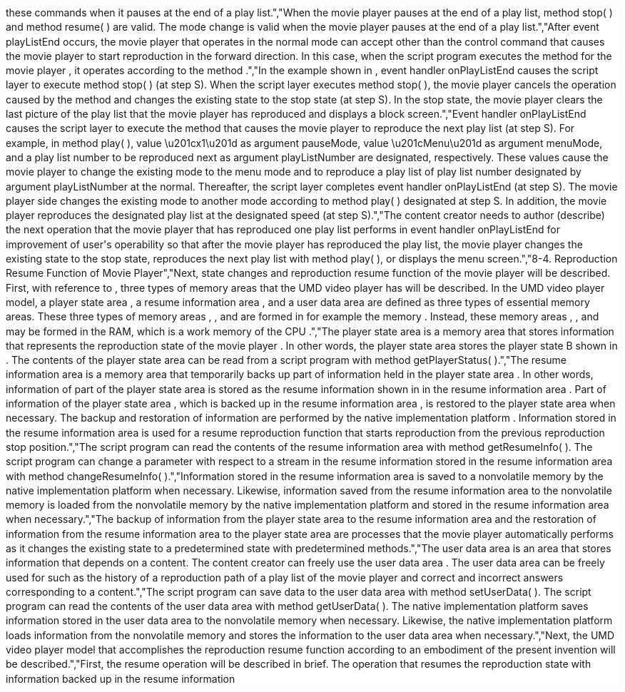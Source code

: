 these commands when it pauses at the end of a play list.","When the movie player  pauses at the end of a play list, method stop( ) and method resume( ) are valid. The mode change is valid when the movie player  pauses at the end of a play list.","After event playListEnd occurs, the movie player  that operates in the normal mode can accept other than the control command  that causes the movie player  to start reproduction in the forward direction. In this case, when the script program executes the method  for the movie player , it operates according to the method .","In the example shown in , event handler onPlayListEnd causes the script layer  to execute method stop( ) (at step S). When the script layer  executes method stop( ), the movie player  cancels the operation caused by the method  and changes the existing state to the stop state (at step S). In the stop state, the movie player  clears the last picture of the play list that the movie player  has reproduced and displays a block screen.","Event handler onPlayListEnd causes the script layer  to execute the method  that causes the movie player  to reproduce the next play list (at step S). For example, in method play( ), value \u201cx1\u201d as argument pauseMode, value \u201cMenu\u201d as argument menuMode, and a play list number to be reproduced next as argument playListNumber are designated, respectively. These values cause the movie player  to change the existing mode to the menu mode and to reproduce a play list of play list number designated by argument playListNumber at the normal. Thereafter, the script layer  completes event handler onPlayListEnd (at step S). The movie player  side changes the existing mode to another mode according to method play( ) designated at step S. In addition, the movie player  reproduces the designated play list at the designated speed (at step S).","The content creator needs to author (describe) the next operation that the movie player  that has reproduced one play list performs in event handler onPlayListEnd for improvement of user's operability so that after the movie player  has reproduced the play list, the movie player  changes the existing state to the stop state, reproduces the next play list with method play( ), or displays the menu screen.","8-4. Reproduction Resume Function of Movie Player","Next, state changes and reproduction resume function of the movie player  will be described. First, with reference to , three types of memory areas that the UMD video player has will be described. In the UMD video player model, a player state area , a resume information area , and a user data area  are defined as three types of essential memory areas. These three types of memory areas , , and  are formed in for example the memory . Instead, these memory areas , , and  may be formed in the RAM, which is a work memory of the CPU .","The player state area  is a memory area that stores information that represents the reproduction state of the movie player . In other words, the player state area  stores the player state B shown in . The contents of the player state area  can be read from a script program  with method getPlayerStatus( ).","The resume information area  is a memory area that temporarily backs up part of information held in the player state area . In other words, information of part of the player state area  is stored as the resume information  shown in  in the resume information area . Part of information of the player state area , which is backed up in the resume information area , is restored to the player state area  when necessary. The backup and restoration of information are performed by the native implementation platform . Information stored in the resume information area  is used for a resume reproduction function that starts reproduction from the previous reproduction stop position.","The script program  can read the contents of the resume information area  with method getResumeInfo( ). The script program  can change a parameter with respect to a stream in the resume information  stored in the resume information area  with method changeResumeInfo( ).","Information stored in the resume information area  is saved to a nonvolatile memory  by the native implementation platform  when necessary. Likewise, information saved from the resume information area  to the nonvolatile memory  is loaded from the nonvolatile memory  by the native implementation platform  and stored in the resume information area  when necessary.","The backup of information from the player state area  to the resume information area  and the restoration of information from the resume information area  to the player state area  are processes that the movie player  automatically performs as it changes the existing state to a predetermined state with predetermined methods.","The user data area  is an area that stores information that depends on a content. The content creator can freely use the user data area . The user data area  can be freely used for such as the history of a reproduction path of a play list of the movie player  and correct and incorrect answers corresponding to a content.","The script program  can save data to the user data area  with method setUserData( ). The script program  can read the contents of the user data area  with method getUserData( ). The native implementation platform  saves information stored in the user data area  to the nonvolatile memory  when necessary. Likewise, the native implementation platform  loads information from the nonvolatile memory  and stores the information to the user data area  when necessary.","Next, the UMD video player model that accomplishes the reproduction resume function according to an embodiment of the present invention will be described.","First, the resume operation will be described in brief. The operation that resumes the reproduction state with information backed up in the resume information